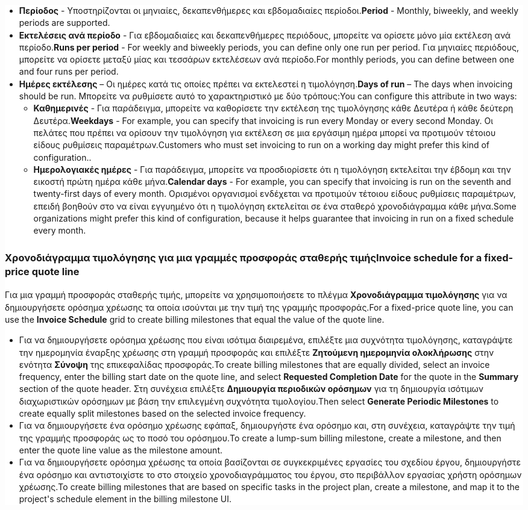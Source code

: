 - <span data-ttu-id="2a7d2-203">**Περίοδος** - Υποστηρίζονται οι μηνιαίες, δεκαπενθήμερες και εβδομαδιαίες περίοδοι.</span><span class="sxs-lookup"><span data-stu-id="2a7d2-203">**Period** - Monthly, biweekly, and weekly periods are supported.</span></span> 
- <span data-ttu-id="2a7d2-204">**Εκτελέσεις ανά περίοδο** - Για εβδομαδιαίες και δεκαπενθήμερες περιόδους, μπορείτε να ορίσετε μόνο μία εκτέλεση ανά περίοδο.</span><span class="sxs-lookup"><span data-stu-id="2a7d2-204">**Runs per period** - For weekly and biweekly periods, you can define only one run per period.</span></span> <span data-ttu-id="2a7d2-205">Για μηνιαίες περιόδους, μπορείτε να ορίσετε μεταξύ μίας και τεσσάρων εκτελέσεων ανά περίοδο.</span><span class="sxs-lookup"><span data-stu-id="2a7d2-205">For monthly periods, you can define between one and four runs per period.</span></span> 
- <span data-ttu-id="2a7d2-206">**Ημέρες εκτέλεσης** – Οι ημέρες κατά τις οποίες πρέπει να εκτελεστεί η τιμολόγηση.</span><span class="sxs-lookup"><span data-stu-id="2a7d2-206">**Days of run** – The days when invoicing should be run.</span></span> <span data-ttu-id="2a7d2-207">Μπορείτε να ρυθμίσετε αυτό το χαρακτηριστικό με δύο τρόπους:</span><span class="sxs-lookup"><span data-stu-id="2a7d2-207">You can configure this attribute in two ways:</span></span>
  - <span data-ttu-id="2a7d2-208">**Καθημερινές** - Για παράδειγμα, μπορείτε να καθορίσετε την εκτέλεση της τιμολόγησης κάθε Δευτέρα ή κάθε δεύτερη Δευτέρα.</span><span class="sxs-lookup"><span data-stu-id="2a7d2-208">**Weekdays** - For example, you can specify that invoicing is run every Monday or every second Monday.</span></span> <span data-ttu-id="2a7d2-209">Οι πελάτες που πρέπει να ορίσουν την τιμολόγηση για εκτέλεση σε μια εργάσιμη ημέρα μπορεί να προτιμούν τέτοιου είδους ρυθμίσεις παραμέτρων.</span><span class="sxs-lookup"><span data-stu-id="2a7d2-209">Customers who must set invoicing to run on a working day might prefer this kind of configuration..</span></span> 
  - <span data-ttu-id="2a7d2-210">**Ημερολογιακές ημέρες** - Για παράδειγμα, μπορείτε να προσδιορίσετε ότι η τιμολόγηση εκτελείται την έβδομη και την εικοστή πρώτη ημέρα κάθε μήνα.</span><span class="sxs-lookup"><span data-stu-id="2a7d2-210">**Calendar days** - For example, you can specify that invoicing is run on the seventh and twenty-first days of every month.</span></span> <span data-ttu-id="2a7d2-211">Ορισμένοι οργανισμοί ενδέχεται να προτιμούν τέτοιου είδους ρυθμίσεις παραμέτρων, επειδή βοηθούν στο να είναι εγγυημένο ότι η τιμολόγηση εκτελείται σε ένα σταθερό χρονοδιάγραμμα κάθε μήνα.</span><span class="sxs-lookup"><span data-stu-id="2a7d2-211">Some organizations might prefer this kind of configuration, because it helps guarantee that invoicing in run on a fixed schedule every month.</span></span>
  
### <a name="invoice-schedule-for-a-fixed-price-quote-line"></a><span data-ttu-id="2a7d2-212">Χρονοδιάγραμμα τιμολόγησης για μια γραμμές προσφοράς σταθερής τιμής</span><span class="sxs-lookup"><span data-stu-id="2a7d2-212">Invoice schedule for a fixed-price quote line</span></span>

<span data-ttu-id="2a7d2-213">Για μια γραμμή προσφοράς σταθερής τιμής, μπορείτε να χρησιμοποιήσετε το πλέγμα **Χρονοδιάγραμμα τιμολόγησης** για να δημιουργήσετε ορόσημα χρέωσης τα οποία ισούνται με την τιμή της γραμμής προσφοράς.</span><span class="sxs-lookup"><span data-stu-id="2a7d2-213">For a fixed-price quote line, you can use the **Invoice Schedule** grid to create billing milestones that equal the value of the quote line.</span></span>

- <span data-ttu-id="2a7d2-214">Για να δημιουργήσετε ορόσημα χρέωσης που είναι ισότιμα διαιρεμένα, επιλέξτε μια συχνότητα τιμολόγησης, καταγράψτε την ημερομηνία έναρξης χρέωσης στη γραμμή προσφοράς και επιλέξτε **Ζητούμενη ημερομηνία ολοκλήρωσης** στην ενότητα **Σύνοψη** της επικεφαλίδας προσφοράς.</span><span class="sxs-lookup"><span data-stu-id="2a7d2-214">To create billing milestones that are equally divided, select an invoice frequency, enter the billing start date on the quote line, and select **Requested Completion Date** for the quote in the **Summary** section of the quote header.</span></span> <span data-ttu-id="2a7d2-215">Στη συνέχεια επιλέξτε **Δημιουργία περιοδικών ορόσημων** για τη δημιουργία ισότιμων διαχωριστικών ορόσημων με βάση την επιλεγμένη συχνότητα τιμολογίου.</span><span class="sxs-lookup"><span data-stu-id="2a7d2-215">Then select **Generate Periodic Milestones** to create equally split milestones based on the selected invoice frequency.</span></span> 
- <span data-ttu-id="2a7d2-216">Για να δημιουργήσετε ένα ορόσημο χρέωσης εφάπαξ, δημιουργήστε ένα ορόσημο και, στη συνέχεια, καταγράψτε την τιμή της γραμμής προσφοράς ως το ποσό του ορόσημου.</span><span class="sxs-lookup"><span data-stu-id="2a7d2-216">To create a lump-sum billing milestone, create a milestone, and then enter the quote line value as the milestone amount.</span></span>
- <span data-ttu-id="2a7d2-217">Για να δημιουργήσετε ορόσημα χρέωσης τα οποία βασίζονται σε συγκεκριμένες εργασίες του σχεδίου έργου, δημιουργήστε ένα ορόσημο και αντιστοιχίστε το στο στοιχείο χρονοδιαγράμματος του έργου, στο περιβάλλον εργασίας χρήστη ορόσημων χρέωσης.</span><span class="sxs-lookup"><span data-stu-id="2a7d2-217">To create billing milestones that are based on specific tasks in the project plan, create a milestone, and map it to the project's schedule element in the billing milestone UI.</span></span>
